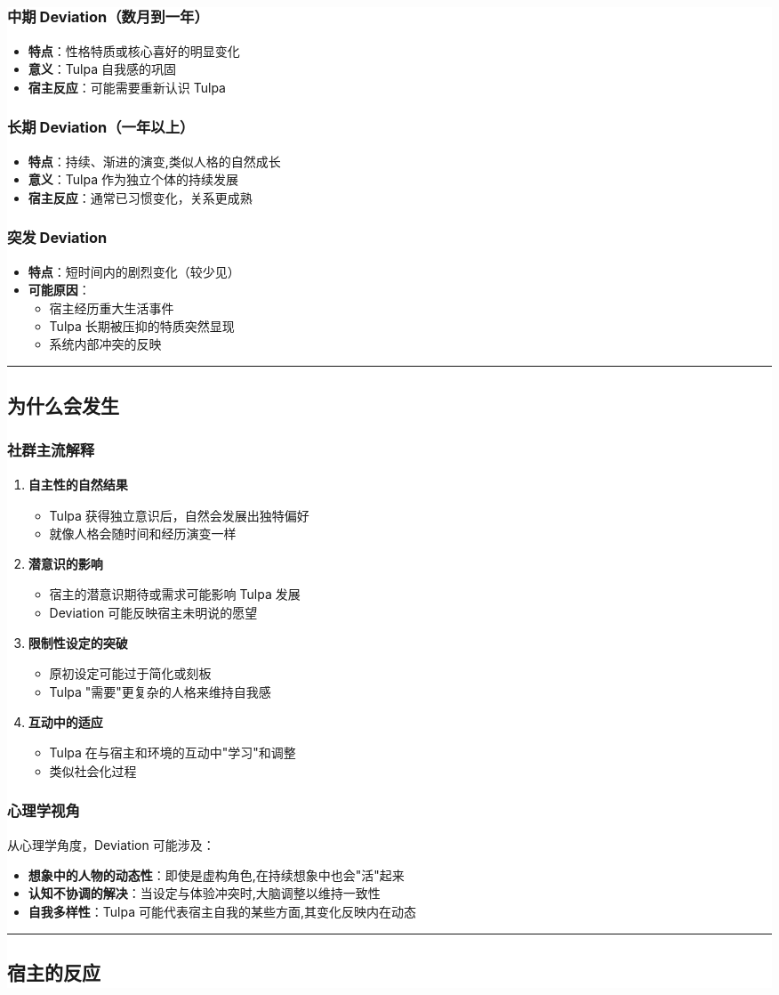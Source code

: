 ### 中期 Deviation（数月到一年）

- **特点**：性格特质或核心喜好的明显变化
- **意义**：Tulpa 自我感的巩固
- **宿主反应**：可能需要重新认识 Tulpa

### 长期 Deviation（一年以上）

- **特点**：持续、渐进的演变,类似人格的自然成长
- **意义**：Tulpa 作为独立个体的持续发展
- **宿主反应**：通常已习惯变化，关系更成熟

### 突发 Deviation

- **特点**：短时间内的剧烈变化（较少见）
- **可能原因**：
    - 宿主经历重大生活事件
    - Tulpa 长期被压抑的特质突然显现
    - 系统内部冲突的反映

---

## 为什么会发生

### 社群主流解释

1. **自主性的自然结果**
    - Tulpa 获得独立意识后，自然会发展出独特偏好
    - 就像人格会随时间和经历演变一样

2. **潜意识的影响**
    - 宿主的潜意识期待或需求可能影响 Tulpa 发展
    - Deviation 可能反映宿主未明说的愿望

3. **限制性设定的突破**
    - 原初设定可能过于简化或刻板
    - Tulpa "需要"更复杂的人格来维持自我感

4. **互动中的适应**
    - Tulpa 在与宿主和环境的互动中"学习"和调整
    - 类似社会化过程

### 心理学视角

从心理学角度，Deviation 可能涉及：

- **想象中的人物的动态性**：即使是虚构角色,在持续想象中也会"活"起来
- **认知不协调的解决**：当设定与体验冲突时,大脑调整以维持一致性
- **自我多样性**：Tulpa 可能代表宿主自我的某些方面,其变化反映内在动态

---

## 宿主的反应
